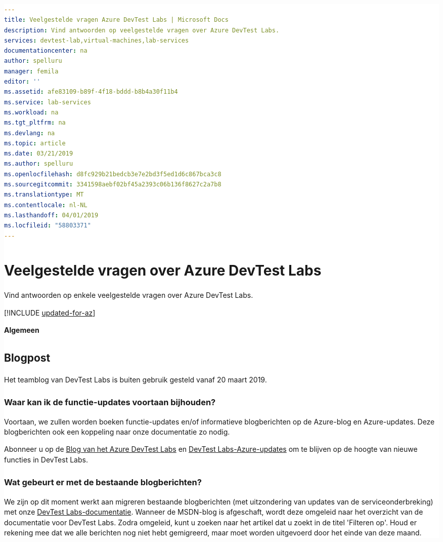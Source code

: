 ```yaml
---
title: Veelgestelde vragen Azure DevTest Labs | Microsoft Docs
description: Vind antwoorden op veelgestelde vragen over Azure DevTest Labs.
services: devtest-lab,virtual-machines,lab-services
documentationcenter: na
author: spelluru
manager: femila
editor: ''
ms.assetid: afe83109-b89f-4f18-bddd-b8b4a30f11b4
ms.service: lab-services
ms.workload: na
ms.tgt_pltfrm: na
ms.devlang: na
ms.topic: article
ms.date: 03/21/2019
ms.author: spelluru
ms.openlocfilehash: d8fc929b21bedcb3e7e2bd3f5ed1d6c867bca3c8
ms.sourcegitcommit: 3341598aebf02bf45a2393c06b136f8627c2a7b8
ms.translationtype: MT
ms.contentlocale: nl-NL
ms.lasthandoff: 04/01/2019
ms.locfileid: "58803371"
---
```

# <a name="azure-devtest-labs-faq"></a>Veelgestelde vragen over Azure DevTest Labs
Vind antwoorden op enkele veelgestelde vragen over Azure DevTest Labs.

[!INCLUDE [updated-for-az](../../includes/updated-for-az.md)]

**Algemeen**

## <a name="blog-post"></a>Blogpost
Het teamblog van DevTest Labs is buiten gebruik gesteld vanaf 20 maart 2019. 

### <a name="where-can-i-track-feature-updates-going-forward"></a>Waar kan ik de functie-updates voortaan bijhouden?
Voortaan, we zullen worden boeken functie-updates en/of informatieve blogberichten op de Azure-blog en Azure-updates. Deze blogberichten ook een koppeling naar onze documentatie zo nodig.

Abonneer u op de [Blog van het Azure DevTest Labs](https://azure.microsoft.com/blog/tag/azure-devtest-labs/) en [DevTest Labs-Azure-updates](https://azure.microsoft.com/updates/?product=devtest-lab) om te blijven op de hoogte van nieuwe functies in DevTest Labs.

### <a name="what-happens-to-the-existing-blog-posts"></a>Wat gebeurt er met de bestaande blogberichten?
We zijn op dit moment werkt aan migreren bestaande blogberichten (met uitzondering van updates van de serviceonderbreking) met onze [DevTest Labs-documentatie](devtest-lab-overview.md). Wanneer de MSDN-blog is afgeschaft, wordt deze omgeleid naar het overzicht van de documentatie voor DevTest Labs. Zodra omgeleid, kunt u zoeken naar het artikel dat u zoekt in de titel 'Filteren op'. Houd er rekening mee dat we alle berichten nog niet hebt gemigreerd, maar moet worden uitgevoerd door het einde van deze maand. 
